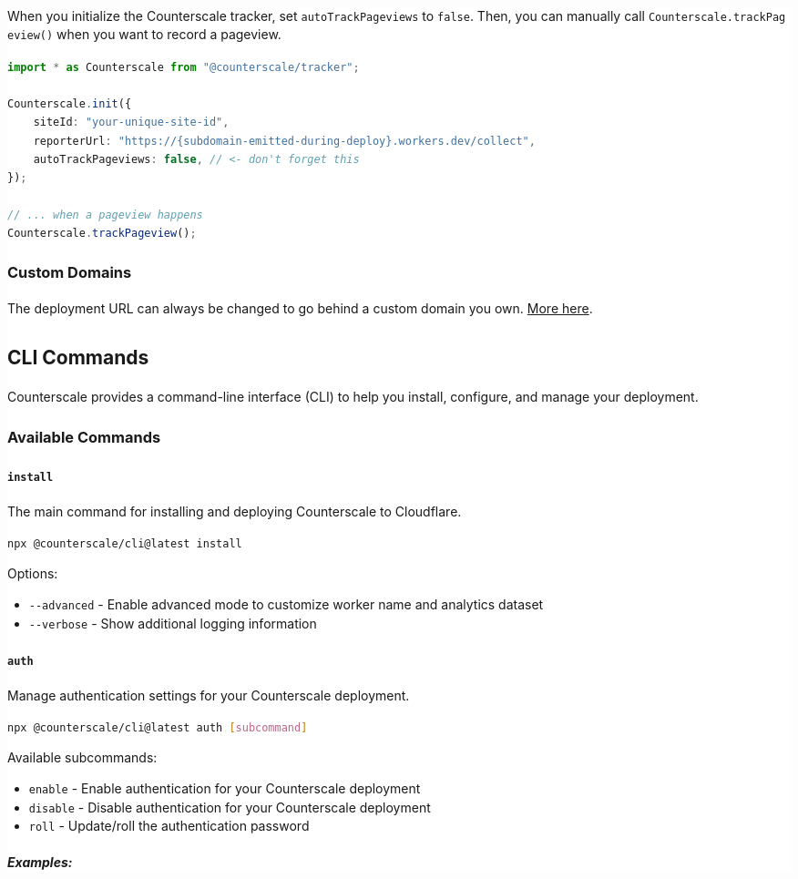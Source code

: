 When you initialize the Counterscale tracker, set `autoTrackPageviews` to `false`. Then, you can manually call `Counterscale.trackPageview()` when you want to record a pageview.

```typescript
import * as Counterscale from "@counterscale/tracker";

Counterscale.init({
    siteId: "your-unique-site-id",
    reporterUrl: "https://{subdomain-emitted-during-deploy}.workers.dev/collect",
    autoTrackPageviews: false, // <- don't forget this
});

// ... when a pageview happens
Counterscale.trackPageview();
```

### Custom Domains

The deployment URL can always be changed to go behind a custom domain you own. [More here](https://developers.cloudflare.com/workers/configuration/routing/custom-domains/).

## CLI Commands

Counterscale provides a command-line interface (CLI) to help you install, configure, and manage your deployment.

### Available Commands

#### `install`

The main command for installing and deploying Counterscale to Cloudflare.

```bash
npx @counterscale/cli@latest install
```

Options:

- `--advanced` - Enable advanced mode to customize worker name and analytics dataset
- `--verbose` - Show additional logging information

#### `auth`

Manage authentication settings for your Counterscale deployment.

```bash
npx @counterscale/cli@latest auth [subcommand]
```

Available subcommands:

- `enable` - Enable authentication for your Counterscale deployment
- `disable` - Disable authentication for your Counterscale deployment
- `roll` - Update/roll the authentication password

##### Examples:
